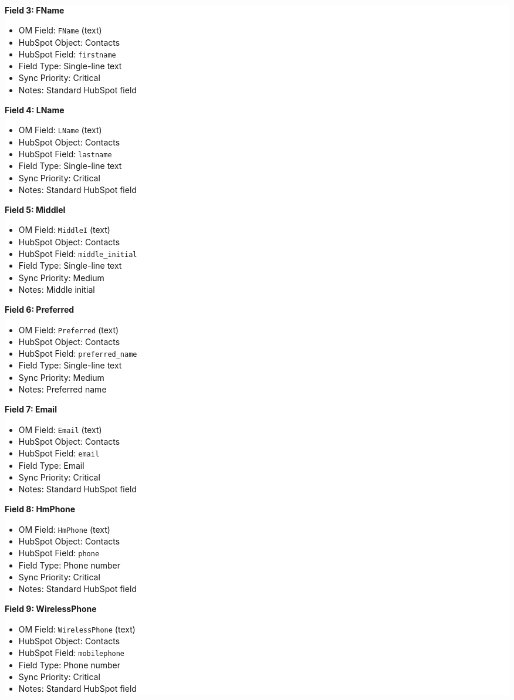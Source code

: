 **Field 3: FName**
- OM Field: `FName` (text)
- HubSpot Object: Contacts
- HubSpot Field: `firstname`
- Field Type: Single-line text
- Sync Priority: Critical
- Notes: Standard HubSpot field

**Field 4: LName**
- OM Field: `LName` (text)
- HubSpot Object: Contacts
- HubSpot Field: `lastname`
- Field Type: Single-line text
- Sync Priority: Critical
- Notes: Standard HubSpot field

**Field 5: MiddleI**
- OM Field: `MiddleI` (text)
- HubSpot Object: Contacts
- HubSpot Field: `middle_initial`
- Field Type: Single-line text
- Sync Priority: Medium
- Notes: Middle initial

**Field 6: Preferred**
- OM Field: `Preferred` (text)
- HubSpot Object: Contacts
- HubSpot Field: `preferred_name`
- Field Type: Single-line text
- Sync Priority: Medium
- Notes: Preferred name

**Field 7: Email**
- OM Field: `Email` (text)
- HubSpot Object: Contacts
- HubSpot Field: `email`
- Field Type: Email
- Sync Priority: Critical
- Notes: Standard HubSpot field

**Field 8: HmPhone**
- OM Field: `HmPhone` (text)
- HubSpot Object: Contacts
- HubSpot Field: `phone`
- Field Type: Phone number
- Sync Priority: Critical
- Notes: Standard HubSpot field

**Field 9: WirelessPhone**
- OM Field: `WirelessPhone` (text)
- HubSpot Object: Contacts
- HubSpot Field: `mobilephone`
- Field Type: Phone number
- Sync Priority: Critical
- Notes: Standard HubSpot field
